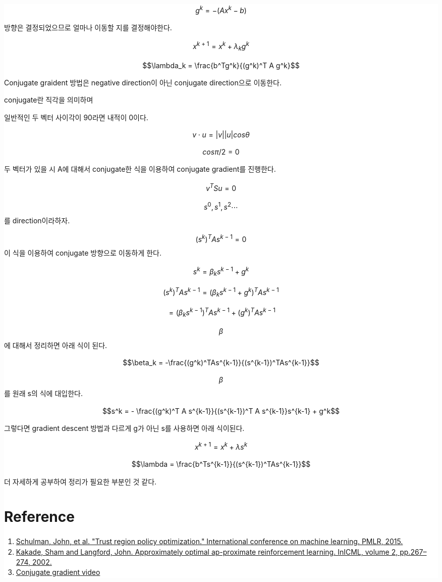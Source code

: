 $$g^k = -(Ax^k - b)$$

방향은 결정되었으므로 얼마나 이동할 지를 결정해야한다.

$$x^{k+1} = x^k + \lambda_k g^k$$

$$\lambda_k = \frac{b^Tg^k}{(g^k)^T A g^k}$$

Conjugate graident 방법은 negative direction이 아닌 conjugate direction으로 이동한다.

conjugate란 직각을 의미하며

일반적인 두 벡터 사이각이 90라면 내적이 0이다.

$$v \cdot u = \vert v \vert \vert u \vert cos \theta $$

$$cos \pi/2 = 0$$

두 벡터가 있을 시 A에 대해서 conjugate한 식을 이용하여 conjugate gradient를 진행한다.

$$v^TSu = 0$$

$${s^0, s^1, s^2 \cdots }$$를 direction이라하자.

$$(s^k)^T A s^{k-1} = 0$$ 이 식을 이용하여 conjugate 방향으로 이동하게 한다.

$$s^k = \beta_k s^{k-1} + g^k$$

$$(s^k)^T A s^{k-1} = (\beta_k s^{k-1} + g^k)^T A s^{k-1}$$

$$= (\beta_k s^{k-1})^TAs^{k-1} + (g^k)^TAs^{k-1}$$

$$\beta$$에 대해서 정리하면 아래 식이 된다.

$$\beta_k = -\frac{(g^k)^TAs^{k-1}}{(s^{k-1})^TAs^{k-1}}$$

$$\beta$$를 원래 s의 식에 대입한다.

$$s^k = - \frac{(g^k)^T A s^{k-1}}{(s^{k-1})^T A s^{k-1}}s^{k-1} + g^k$$

그렇다면 gradient descent 방법과 다르게 g가 아닌 s를 사용하면 아래 식이된다.

$$x^{k+1} = x^k + \lambda s^k$$

$$\lambda = \frac{b^Ts^{k-1}}{(s^{k-1})^TAs^{k-1}}$$

더 자세하게 공부하여 정리가 필요한 부분인 것 같다.


# Reference
1. [Schulman, John, et al. "Trust region policy optimization." International conference on machine learning. PMLR, 2015.][paper]  
1. [Kakade, Sham and Langford, John.  Approximately optimal ap-proximate  reinforcement  learning.   InICML,  volume  2,  pp.267–274, 2002.][paper2]
1. [Conjugate gradient video][cg video]


[paper]: https://arxiv.org/pdf/1502.05477.pdf
[paper2]: https://people.eecs.berkeley.edu/~pabbeel/cs287-fa09/readings/KakadeLangford-icml2002.pdf
[cg video]: https://www.youtube.com/watch?v=IlVx_t0VseU&t=1137s
